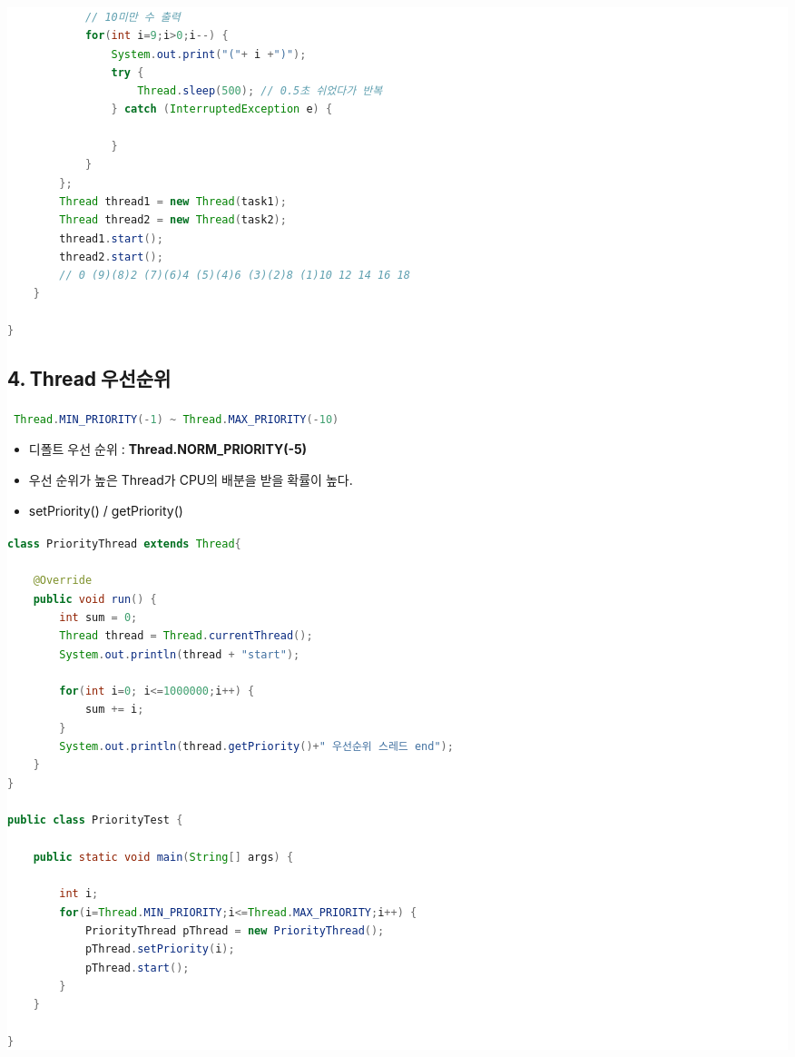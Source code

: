 ```java
			// 10미만 수 출력
			for(int i=9;i>0;i--) {
				System.out.print("("+ i +")");
				try {
					Thread.sleep(500); // 0.5초 쉬었다가 반복
				} catch (InterruptedException e) {
					
				} 	
			}
		};
		Thread thread1 = new Thread(task1);
		Thread thread2 = new Thread(task2);
		thread1.start();
		thread2.start();
		// 0 (9)(8)2 (7)(6)4 (5)(4)6 (3)(2)8 (1)10 12 14 16 18 
	}

}
```

## 4. Thread 우선순위

```java
 Thread.MIN_PRIORITY(-1) ~ Thread.MAX_PRIORITY(-10)
```

* 디폴트 우선 순위 : **Thread.NORM_PRIORITY(-5)**

* 우선 순위가 높은 Thread가 CPU의 배분을 받을 확률이 높다.
* setPriority() / getPriority()

```java
class PriorityThread extends Thread{
	
	@Override
	public void run() {
		int sum = 0;
		Thread thread = Thread.currentThread();
		System.out.println(thread + "start");
		
		for(int i=0; i<=1000000;i++) {
			sum += i;
		}
		System.out.println(thread.getPriority()+" 우선순위 스레드 end"); 
	}
}

public class PriorityTest {

	public static void main(String[] args) {
		
		int i;
		for(i=Thread.MIN_PRIORITY;i<=Thread.MAX_PRIORITY;i++) {
			PriorityThread pThread = new PriorityThread();
			pThread.setPriority(i);
			pThread.start();
		}
	}

}
```

